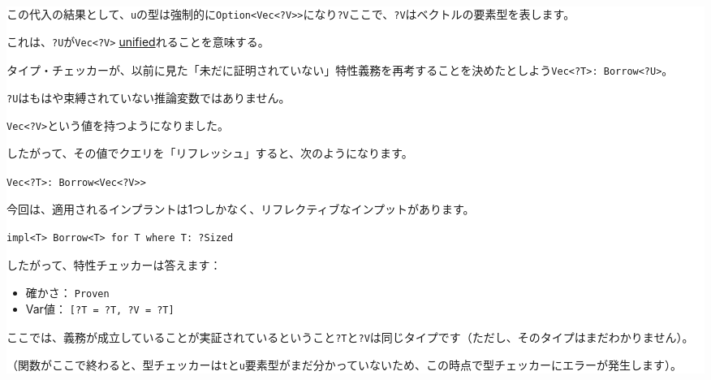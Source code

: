 
この代入の結果として、`u`の型は強制的に`Option<Vec<?V>>`になり`?V`ここで、`?V`はベクトルの要素型を表します。

これは、`?U`が`Vec<?V>` [unified]れることを意味する。

[unified]: ./type-checking.html


タイプ・チェッカーが、以前に見た「未だに証明されていない」特性義務を再考することを決めたとしよう`Vec<?T>: Borrow<?U>`。

`?U`はもはや束縛されていない推論変数ではありません。

`Vec<?V>`という値を持つようになりました。

したがって、その値でクエリを「リフレッシュ」すると、次のようになります。

```text
Vec<?T>: Borrow<Vec<?V>>
```


今回は、適用されるインプラントは1つしかなく、リフレクティブなインプットがあります。

```text
impl<T> Borrow<T> for T where T: ?Sized
```


したがって、特性チェッカーは答えます：

- 
   確かさ： `Proven`
- 
   Var値： `[?T = ?T, ?V = ?T]`


ここでは、義務が成立していることが実証されているということ`?T`と`?V`は同じタイプです（ただし、そのタイプはまだわかりません）。


（関数がここで終わると、型チェッカーは`t`と`u`要素型がまだ分かっていないため、この時点で型チェッカーにエラーが発生します）。




[borrow]: https://doc.rust-lang.org/std/borrow/trait.Borrow.html
